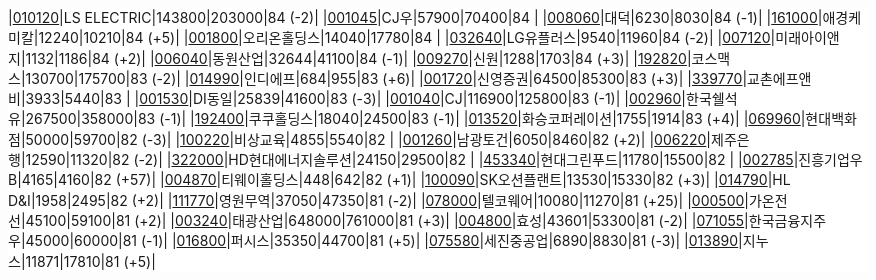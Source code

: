 |[010120](https://finance.daum.net/quotes/A010120)|LS ELECTRIC|143800|203000|84 (-2)|
|[001045](https://finance.daum.net/quotes/A001045)|CJ우|57900|70400|84 |
|[008060](https://finance.daum.net/quotes/A008060)|대덕|6230|8030|84 (-1)|
|[161000](https://finance.daum.net/quotes/A161000)|애경케미칼|12240|10210|84 (+5)|
|[001800](https://finance.daum.net/quotes/A001800)|오리온홀딩스|14040|17780|84 |
|[032640](https://finance.daum.net/quotes/A032640)|LG유플러스|9540|11960|84 (-2)|
|[007120](https://finance.daum.net/quotes/A007120)|미래아이앤지|1132|1186|84 (+2)|
|[006040](https://finance.daum.net/quotes/A006040)|동원산업|32644|41100|84 (-1)|
|[009270](https://finance.daum.net/quotes/A009270)|신원|1288|1703|84 (+3)|
|[192820](https://finance.daum.net/quotes/A192820)|코스맥스|130700|175700|83 (-2)|
|[014990](https://finance.daum.net/quotes/A014990)|인디에프|684|955|83 (+6)|
|[001720](https://finance.daum.net/quotes/A001720)|신영증권|64500|85300|83 (+3)|
|[339770](https://finance.daum.net/quotes/A339770)|교촌에프앤비|3933|5440|83 |
|[001530](https://finance.daum.net/quotes/A001530)|DI동일|25839|41600|83 (-3)|
|[001040](https://finance.daum.net/quotes/A001040)|CJ|116900|125800|83 (-1)|
|[002960](https://finance.daum.net/quotes/A002960)|한국쉘석유|267500|358000|83 (-1)|
|[192400](https://finance.daum.net/quotes/A192400)|쿠쿠홀딩스|18040|24500|83 (-1)|
|[013520](https://finance.daum.net/quotes/A013520)|화승코퍼레이션|1755|1914|83 (+4)|
|[069960](https://finance.daum.net/quotes/A069960)|현대백화점|50000|59700|82 (-3)|
|[100220](https://finance.daum.net/quotes/A100220)|비상교육|4855|5540|82 |
|[001260](https://finance.daum.net/quotes/A001260)|남광토건|6050|8460|82 (+2)|
|[006220](https://finance.daum.net/quotes/A006220)|제주은행|12590|11320|82 (-2)|
|[322000](https://finance.daum.net/quotes/A322000)|HD현대에너지솔루션|24150|29500|82 |
|[453340](https://finance.daum.net/quotes/A453340)|현대그린푸드|11780|15500|82 |
|[002785](https://finance.daum.net/quotes/A002785)|진흥기업우B|4165|4160|82 (+57)|
|[004870](https://finance.daum.net/quotes/A004870)|티웨이홀딩스|448|642|82 (+1)|
|[100090](https://finance.daum.net/quotes/A100090)|SK오션플랜트|13530|15330|82 (+3)|
|[014790](https://finance.daum.net/quotes/A014790)|HL D&I|1958|2495|82 (+2)|
|[111770](https://finance.daum.net/quotes/A111770)|영원무역|37050|47350|81 (-2)|
|[078000](https://finance.daum.net/quotes/A078000)|텔코웨어|10080|11270|81 (+25)|
|[000500](https://finance.daum.net/quotes/A000500)|가온전선|45100|59100|81 (+2)|
|[003240](https://finance.daum.net/quotes/A003240)|태광산업|648000|761000|81 (+3)|
|[004800](https://finance.daum.net/quotes/A004800)|효성|43601|53300|81 (-2)|
|[071055](https://finance.daum.net/quotes/A071055)|한국금융지주우|45000|60000|81 (-1)|
|[016800](https://finance.daum.net/quotes/A016800)|퍼시스|35350|44700|81 (+5)|
|[075580](https://finance.daum.net/quotes/A075580)|세진중공업|6890|8830|81 (-3)|
|[013890](https://finance.daum.net/quotes/A013890)|지누스|11871|17810|81 (+5)|